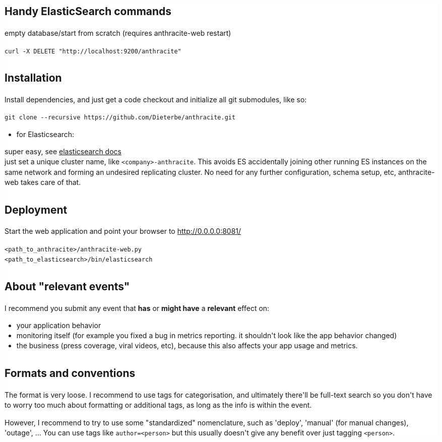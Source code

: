 
## Handy ElasticSearch commands ##

empty database/start from scratch (requires anthracite-web restart)
```
curl -X DELETE "http://localhost:9200/anthracite"
```

## Installation ##

Install dependencies, and just get a code checkout and initialize all git submodules, like so:

```
git clone --recursive https://github.com/Dieterbe/anthracite.git
```

* for Elasticsearch:

super easy, see [elasticsearch docs](http://www.elasticsearch.org/guide/en/elasticsearch/reference/current/setup.html)   
just set a unique cluster name, like `<company>-anthracite`.
This avoids ES accidentally joining other running ES instances on the same network and forming an undesired replicating cluster.
No need for any further configuration, schema setup, etc, anthracite-web takes care of that.


## Deployment ##

Start the web application and point your browser to http://0.0.0.0:8081/

```
<path_to_anthracite>/anthracite-web.py
<path_to_elasticsearch>/bin/elasticsearch
```

## About "relevant events" ##

I recommend you submit any event that **has** or **might have** a **relevant** effect on:
* your application behavior
* monitoring itself (for example you fixed a bug in metrics reporting. it shouldn't look like the app behavior changed)
* the business (press coverage, viral videos, etc), because this also affects your app usage and metrics.


## Formats and conventions ##

The format is very loose.  I recommend to use tags for categorisation, and ultimately there'll be full-text search so you don't have to worry too much
about formatting or additional tags, as long as the info is within the event.

However, I recommend to try to use some "standardized" nomenclature, such as 'deploy', 'manual' (for manual changes), 'outage', ...
You can use tags like `author=<person>` but this usually doesn't give any benefit over just tagging `<person>`.
